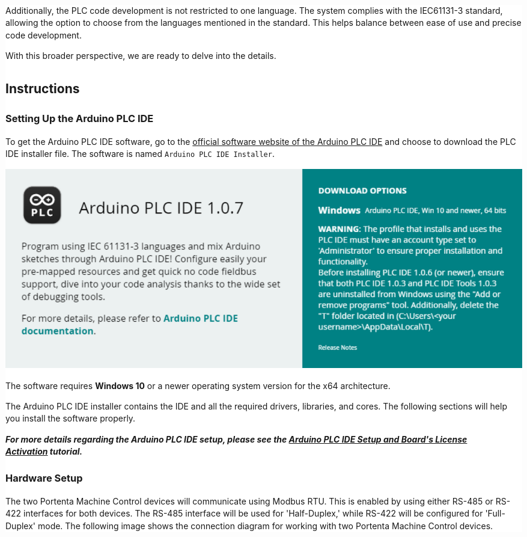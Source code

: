 Additionally, the PLC code development is not restricted to one language. The system complies with the IEC61131-3 standard, allowing the option to choose from the languages mentioned in the standard. This helps balance between ease of use and precise code development.

With this broader perspective, we are ready to delve into the details.

## Instructions

### Setting Up the Arduino PLC IDE

To get the Arduino PLC IDE software, go to the [official software website of the Arduino PLC IDE](https://www.arduino.cc/pro/software-plc-ide) and choose to download the PLC IDE installer file. The software is named `Arduino PLC IDE Installer`.

![Arduino PLC IDE Software Download Section](assets/plcide_software_download.png)

The software requires **Windows 10** or a newer operating system version for the x64 architecture.

The Arduino PLC IDE installer contains the IDE and all the required drivers, libraries, and cores. The following sections will help you install the software properly.

***For more details regarding the Arduino PLC IDE setup, please see the [Arduino PLC IDE Setup and Board's License Activation](https://docs.arduino.cc/tutorials/portenta-machine-control/plc-ide-setup-license) tutorial.***

### Hardware Setup

The two Portenta Machine Control devices will communicate using Modbus RTU. This is enabled by using either RS-485 or RS-422 interfaces for both devices. The RS-485 interface will be used for 'Half-Duplex,' while RS-422 will be configured for 'Full-Duplex' mode. The following image shows the connection diagram for working with two Portenta Machine Control devices.
